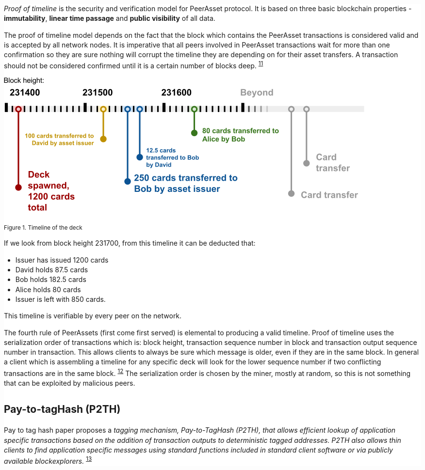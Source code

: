*Proof of timeline* is the security and verification model for PeerAsset protocol. It is based on three basic blockchain properties - **immutability**, **linear time passage** and **public visibility** of all data.

The proof of timeline model depends on the fact that the block which contains the PeerAsset transactions is considered valid and is accepted by all network nodes. It is imperative that all peers involved in PeerAsset transactions wait for more than one confirmation so they are sure nothing will corrupt the timeline they are depending on for their asset transfers. A transaction should not be considered confirmed until it is a certain number of blocks deep. <sup>[11](https://en.bitcoin.it/wiki/Confirmation)</sup>

![Deck timeline](timeline.png)

<sub>Figure 1. Timeline of the deck</sub>

If we look from block height 231700, from this timeline it can be deducted that:

* Issuer has issued 1200 cards
* David holds 87.5 cards
* Bob holds 182.5 cards
* Alice holds 80 cards
* Issuer is left with 850 cards.

This timeline is verifiable by every peer on the network.

The fourth rule of PeerAssets (first come first served) is elemental to producing a valid timeline. Proof of timeline uses the serialization order of transactions which is: block height, transaction sequence number in block and transaction output sequence number in transaction. This allows clients to always be sure which message is older, even if they are in the same block. In general a client which is assembling a timeline for any specific deck will look for the lower sequence number if two conflicting transactions are in the same block. <sup>[12](http://bitcoin.stackexchange.com/questions/2025/what-is-txins-sequence)</sup> The serialization order is chosen by the miner, mostly at random, so this is not something that can be exploited by malicious peers.

## Pay-to-tagHash (P2TH)

Pay to tag hash paper proposes a *tagging mechanism, Pay-to-TagHash (P2TH), that allows efficient lookup of application specific transactions based on the addition of transaction outputs to deterministic tagged addresses. P2TH also allows thin clients to find application specific messages using standard functions included in standard client software or via publicly available blockexplorers.* <sup>[13](http://peerassets.github.io/P2TH/)</sup>
